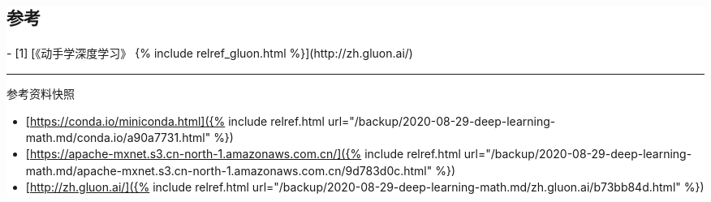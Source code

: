 
## 参考

<div id="refer-anchor-1"></div>
- [1] [《动手学深度学习》 {% include relref_gluon.html %}](http://zh.gluon.ai/)

<hr class='reviewline'/>
<p class='reviewtip'><script type='text/javascript' src='{% include relref.html url="/assets/reviewjs/blogs/2020-08-29-deep-learning-math.md.js" %}'></script></p>
<font class='ref_snapshot'>参考资料快照</font>

- [https://conda.io/miniconda.html]({% include relref.html url="/backup/2020-08-29-deep-learning-math.md/conda.io/a90a7731.html" %})
- [https://apache-mxnet.s3.cn-north-1.amazonaws.com.cn/]({% include relref.html url="/backup/2020-08-29-deep-learning-math.md/apache-mxnet.s3.cn-north-1.amazonaws.com.cn/9d783d0c.html" %})
- [http://zh.gluon.ai/]({% include relref.html url="/backup/2020-08-29-deep-learning-math.md/zh.gluon.ai/b73bb84d.html" %})
